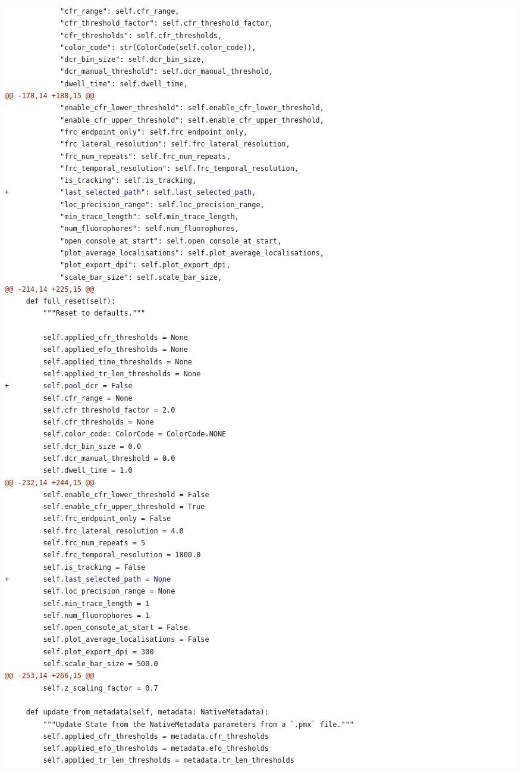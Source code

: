 ```diff
             "cfr_range": self.cfr_range,
             "cfr_threshold_factor": self.cfr_threshold_factor,
             "cfr_thresholds": self.cfr_thresholds,
             "color_code": str(ColorCode(self.color_code)),
             "dcr_bin_size": self.dcr_bin_size,
             "dcr_manual_threshold": self.dcr_manual_threshold,
             "dwell_time": self.dwell_time,
@@ -178,14 +188,15 @@
             "enable_cfr_lower_threshold": self.enable_cfr_lower_threshold,
             "enable_cfr_upper_threshold": self.enable_cfr_upper_threshold,
             "frc_endpoint_only": self.frc_endpoint_only,
             "frc_lateral_resolution": self.frc_lateral_resolution,
             "frc_num_repeats": self.frc_num_repeats,
             "frc_temporal_resolution": self.frc_temporal_resolution,
             "is_tracking": self.is_tracking,
+            "last_selected_path": self.last_selected_path,
             "loc_precision_range": self.loc_precision_range,
             "min_trace_length": self.min_trace_length,
             "num_fluorophores": self.num_fluorophores,
             "open_console_at_start": self.open_console_at_start,
             "plot_average_localisations": self.plot_average_localisations,
             "plot_export_dpi": self.plot_export_dpi,
             "scale_bar_size": self.scale_bar_size,
@@ -214,14 +225,15 @@
     def full_reset(self):
         """Reset to defaults."""
 
         self.applied_cfr_thresholds = None
         self.applied_efo_thresholds = None
         self.applied_time_thresholds = None
         self.applied_tr_len_thresholds = None
+        self.pool_dcr = False
         self.cfr_range = None
         self.cfr_threshold_factor = 2.0
         self.cfr_thresholds = None
         self.color_code: ColorCode = ColorCode.NONE
         self.dcr_bin_size = 0.0
         self.dcr_manual_threshold = 0.0
         self.dwell_time = 1.0
@@ -232,14 +244,15 @@
         self.enable_cfr_lower_threshold = False
         self.enable_cfr_upper_threshold = True
         self.frc_endpoint_only = False
         self.frc_lateral_resolution = 4.0
         self.frc_num_repeats = 5
         self.frc_temporal_resolution = 1800.0
         self.is_tracking = False
+        self.last_selected_path = None
         self.loc_precision_range = None
         self.min_trace_length = 1
         self.num_fluorophores = 1
         self.open_console_at_start = False
         self.plot_average_localisations = False
         self.plot_export_dpi = 300
         self.scale_bar_size = 500.0
@@ -253,14 +266,15 @@
         self.z_scaling_factor = 0.7
 
     def update_from_metadata(self, metadata: NativeMetadata):
         """Update State from the NativeMetadata parameters from a `.pmx` file."""
         self.applied_cfr_thresholds = metadata.cfr_thresholds
         self.applied_efo_thresholds = metadata.efo_thresholds
         self.applied_tr_len_thresholds = metadata.tr_len_thresholds
```